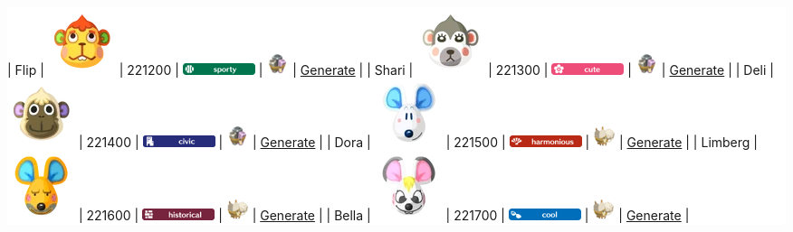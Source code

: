 | Flip       | ![Flip icon](images/PC-VillagerFace-Flip.webp)            | 221200    | ![sporty](images/Pc-banner-sporty.webp)         | ![steel](images/steel.png)         | [Generate](https://jeremy-friesen.github.io/acpc-qr-editor?PartnerId=221200) |
| Shari      | ![Shari icon](images/PC-VillagerFace-Shari.webp)          | 221300    | ![cute](images/Pc-banner-cute.webp)             | ![steel](images/steel.png)         | [Generate](https://jeremy-friesen.github.io/acpc-qr-editor?PartnerId=221300) |
| Deli       | ![Deli icon](images/PC-VillagerFace-Deli.webp)            | 221400    | ![civic](images/Pc-banner-civic.webp)           | ![steel](images/steel.png)         | [Generate](https://jeremy-friesen.github.io/acpc-qr-editor?PartnerId=221400) |
| Dora       | ![Dora icon](images/PC-VillagerFace-Dora.webp)            | 221500    | ![harmonious](images/Pc-banner-harmonious.webp) | ![cotton](images/cotton.png)       | [Generate](https://jeremy-friesen.github.io/acpc-qr-editor?PartnerId=221500) |
| Limberg    | ![Limberg icon](images/PC-VillagerFace-Limberg.webp)      | 221600    | ![historical](images/Pc-banner-historical.webp) | ![cotton](images/cotton.png)       | [Generate](https://jeremy-friesen.github.io/acpc-qr-editor?PartnerId=221600) |
| Bella      | ![Bella icon](images/PC-VillagerFace-Bella.webp)          | 221700    | ![cool](images/Pc-banner-cool.webp)             | ![cotton](images/cotton.png)       | [Generate](https://jeremy-friesen.github.io/acpc-qr-editor?PartnerId=221700) |